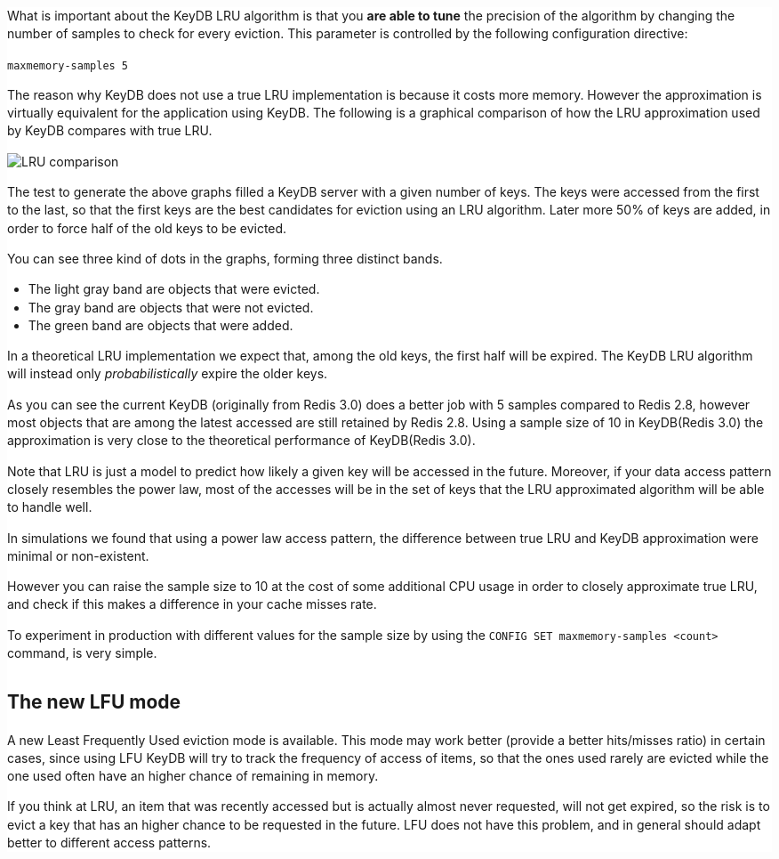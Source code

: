 What is important about the KeyDB LRU algorithm is that you **are able to tune** the precision of the algorithm by changing the number of samples to check for every eviction. This parameter is controlled by the following configuration directive:

    maxmemory-samples 5

The reason why KeyDB does not use a true LRU implementation is because it
costs more memory. However the approximation is virtually equivalent for the
application using KeyDB. The following is a graphical comparison of how
the LRU approximation used by KeyDB compares with true LRU.

![LRU comparison](/img/doc/lru_comparison.png)

The test to generate the above graphs filled a KeyDB server with a given number of keys. The keys were accessed from the first to the last, so that the first keys are the best candidates for eviction using an LRU algorithm. Later more 50% of keys are added, in order to force half of the old keys to be evicted.

You can see three kind of dots in the graphs, forming three distinct bands.

* The light gray band are objects that were evicted.
* The gray band are objects that were not evicted.
* The green band are objects that were added.

In a theoretical LRU implementation we expect that, among the old keys, the first half will be expired. The KeyDB LRU algorithm will instead only *probabilistically* expire the older keys.

As you can see the current KeyDB (originally from Redis 3.0) does a better job with 5 samples compared to Redis 2.8, however most objects that are among the latest accessed are still retained by Redis 2.8. Using a sample size of 10 in KeyDB(Redis 3.0) the approximation is very close to the theoretical performance of KeyDB(Redis 3.0).

Note that LRU is just a model to predict how likely a given key will be accessed in the future. Moreover, if your data access pattern closely
resembles the power law, most of the accesses will be in the set of keys that
the LRU approximated algorithm will be able to handle well.

In simulations we found that using a power law access pattern, the difference between true LRU and KeyDB approximation were minimal or non-existent.

However you can raise the sample size to 10 at the cost of some additional CPU
usage in order to closely approximate true LRU, and check if this makes a
difference in your cache misses rate.

To experiment in production with different values for the sample size by using
the `CONFIG SET maxmemory-samples <count>` command, is very simple.

The new LFU mode
---

A new Least Frequently Used eviction mode is available. This mode may work better (provide a better
hits/misses ratio) in certain cases, since using LFU KeyDB will try to track
the frequency of access of items, so that the ones used rarely are evicted while
the one used often have an higher chance of remaining in memory.

If you think at LRU, an item that was recently accessed but is actually almost never requested, will not get expired, so the risk is to evict a key that has an higher chance to be requested in the future. LFU does not have this problem, and in general should adapt better to different access patterns.
